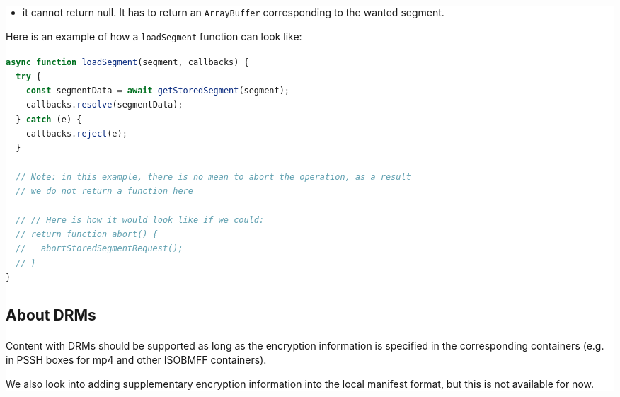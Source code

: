   - it cannot return null. It has to return an `ArrayBuffer` corresponding to
    the wanted segment.

Here is an example of how a `loadSegment` function can look like:
```js
async function loadSegment(segment, callbacks) {
  try {
    const segmentData = await getStoredSegment(segment);
    callbacks.resolve(segmentData);
  } catch (e) {
    callbacks.reject(e);
  }

  // Note: in this example, there is no mean to abort the operation, as a result
  // we do not return a function here

  // // Here is how it would look like if we could:
  // return function abort() {
  //   abortStoredSegmentRequest();
  // }
}
```



## About DRMs ##################################################################

Content with DRMs should be supported as long as the encryption information is
specified in the corresponding containers (e.g. in PSSH boxes for mp4 and other
ISOBMFF containers).

We also look into adding supplementary encryption information into the local
manifest format, but this is not available for now.
